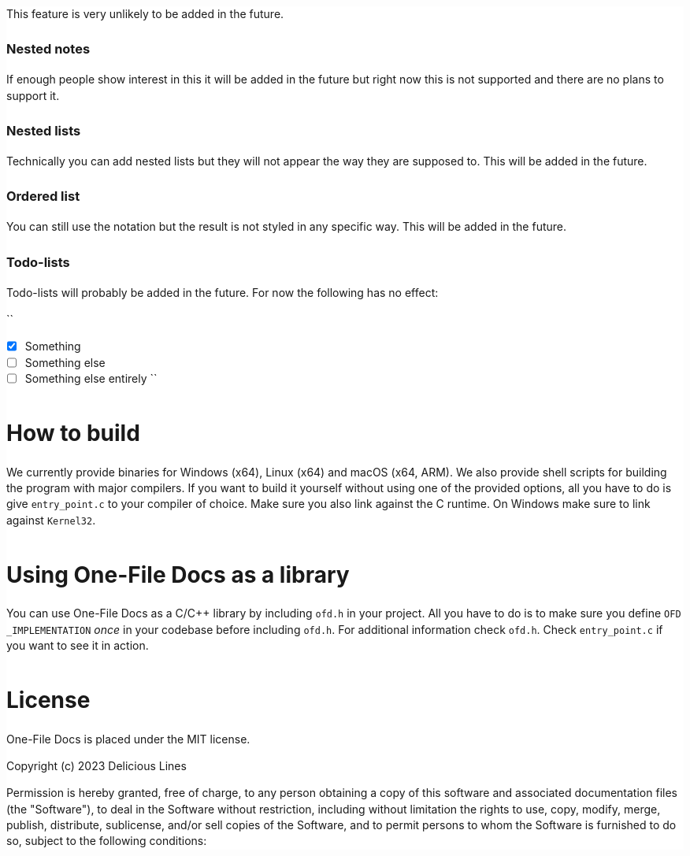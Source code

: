 This feature is very unlikely to be added in the future.

### Nested notes
If enough people show interest in this it will be added in the future but right now this is not supported and there are no plans to support it.

### Nested lists
Technically you can add nested lists but they will not appear the way they are supposed to. This will be added in the future.

### Ordered list
You can still use the notation but the result is not styled in any specific way. This will be added in the future.

### Todo-lists
Todo-lists will probably be added in the future. For now the following has no effect:

``
- [x] Something
- [ ] Something else
- [ ] Something else entirely
``

# How to build

We currently provide binaries for Windows (x64), Linux (x64) and macOS (x64, ARM). We also provide shell scripts for building the program with major compilers.
If you want to build it yourself without using one of the provided options, all you have to do is give `entry_point.c` to your compiler of choice.
Make sure you also link against the C runtime.
On Windows make sure to link against `Kernel32`.

# Using One-File Docs as a library

You can use One-File Docs as a C/C++ library by including `ofd.h` in your project. All you have to do is to make sure you define `OFD_IMPLEMENTATION` *once* in your codebase before including `ofd.h`.
For additional information check `ofd.h`.
Check `entry_point.c` if you want to see it in action.

# License

One-File Docs is placed under the MIT license.

Copyright (c) 2023 Delicious Lines

Permission is hereby granted, free of charge, to any person obtaining a copy of this software and associated documentation files (the "Software"), to deal in the Software without restriction, including without limitation the rights to use, copy, modify, merge, publish, distribute, sublicense, and/or sell copies of the Software, and to permit persons to whom the Software is furnished to do so, subject to the following conditions:


[colour_type]: #Configuration-file-Colours
[f32_type]: #Configuration-file-Real-numbers
[string_type]: #Configuration-file-Strings